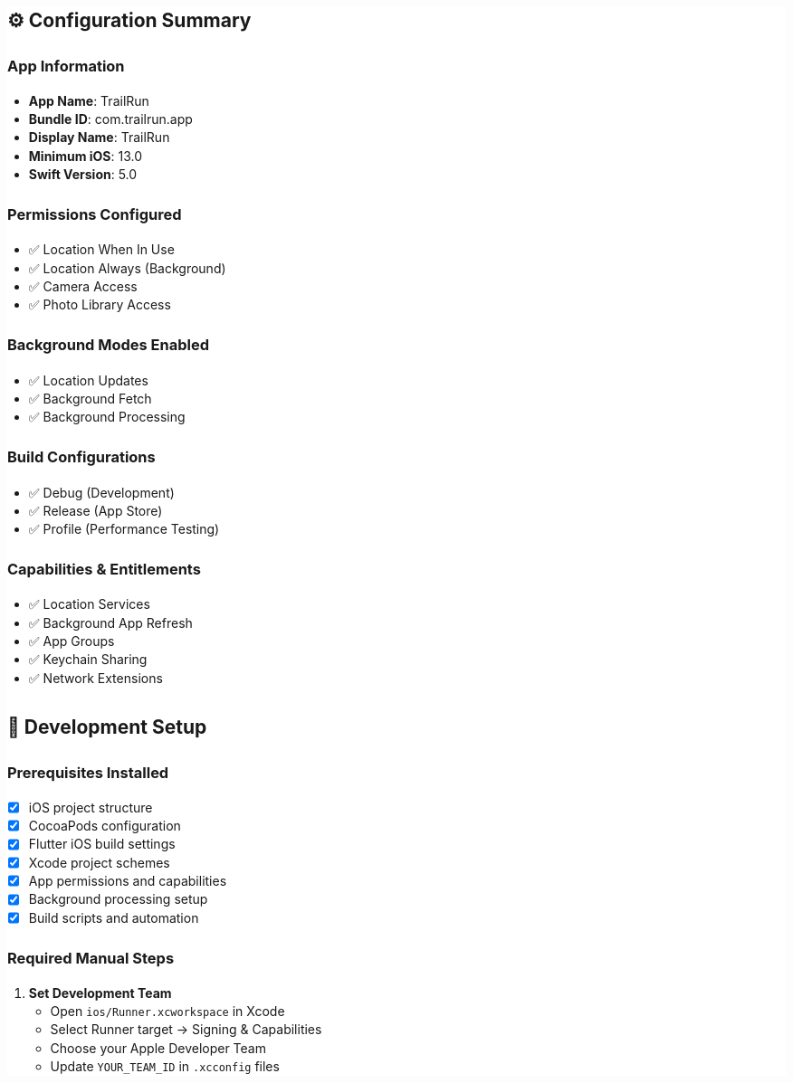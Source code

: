 ## ⚙️ Configuration Summary

### App Information
- **App Name**: TrailRun
- **Bundle ID**: com.trailrun.app
- **Display Name**: TrailRun
- **Minimum iOS**: 13.0
- **Swift Version**: 5.0

### Permissions Configured
- ✅ Location When In Use
- ✅ Location Always (Background)
- ✅ Camera Access
- ✅ Photo Library Access

### Background Modes Enabled
- ✅ Location Updates
- ✅ Background Fetch
- ✅ Background Processing

### Build Configurations
- ✅ Debug (Development)
- ✅ Release (App Store)
- ✅ Profile (Performance Testing)

### Capabilities & Entitlements
- ✅ Location Services
- ✅ Background App Refresh
- ✅ App Groups
- ✅ Keychain Sharing
- ✅ Network Extensions

## 🔧 Development Setup

### Prerequisites Installed
- [x] iOS project structure
- [x] CocoaPods configuration
- [x] Flutter iOS build settings
- [x] Xcode project schemes
- [x] App permissions and capabilities
- [x] Background processing setup
- [x] Build scripts and automation

### Required Manual Steps
1. **Set Development Team**
   - Open `ios/Runner.xcworkspace` in Xcode
   - Select Runner target → Signing & Capabilities
   - Choose your Apple Developer Team
   - Update `YOUR_TEAM_ID` in `.xcconfig` files
